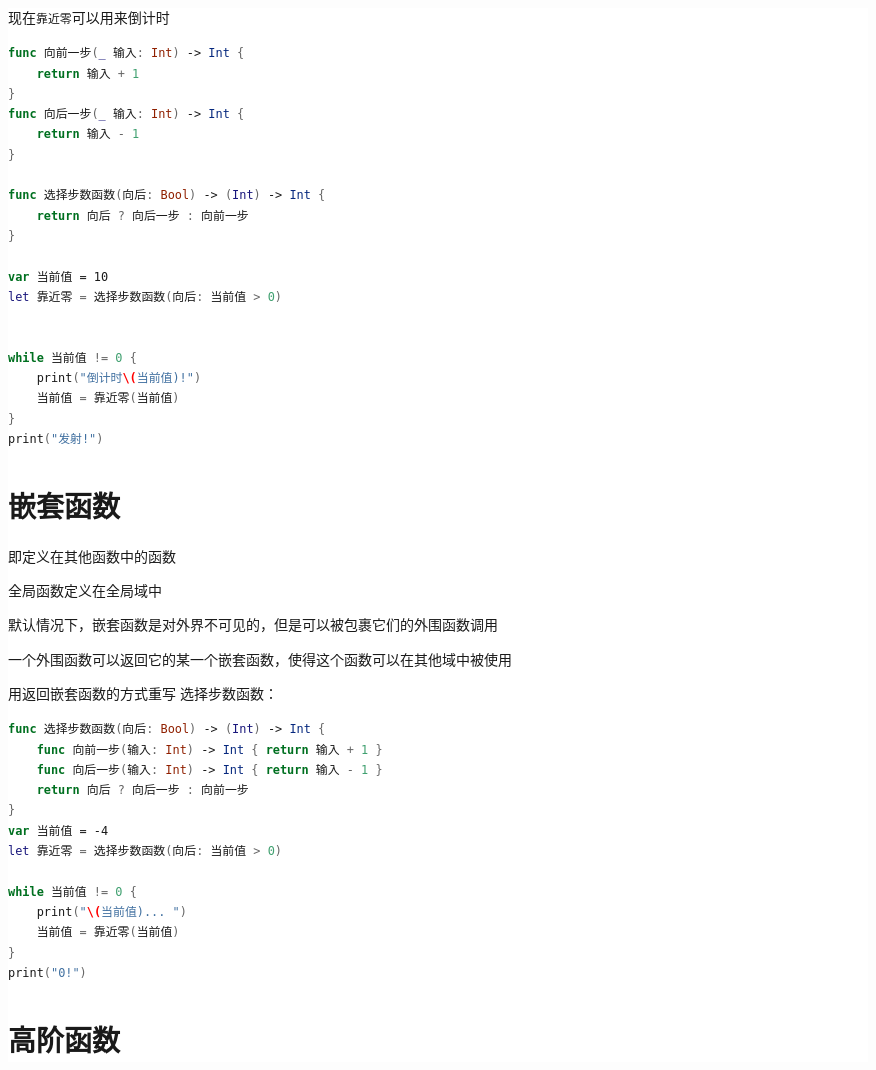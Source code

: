 现在`靠近零`可以用来倒计时

```swift
func 向前一步(_ 输入: Int) -> Int {
    return 输入 + 1
}
func 向后一步(_ 输入: Int) -> Int {
    return 输入 - 1
}

func 选择步数函数(向后: Bool) -> (Int) -> Int {
    return 向后 ? 向后一步 : 向前一步
}

var 当前值 = 10
let 靠近零 = 选择步数函数(向后: 当前值 > 0)


while 当前值 != 0 {
    print("倒计时\(当前值)!")
    当前值 = 靠近零(当前值)
}
print("发射!")
```

# 嵌套函数

即定义在其他函数中的函数 

全局函数定义在全局域中

默认情况下，嵌套函数是对外界不可见的，但是可以被包裹它们的外围函数调用

一个外围函数可以返回它的某一个嵌套函数，使得这个函数可以在其他域中被使用

用返回嵌套函数的方式重写 选择步数函数：

```swift
func 选择步数函数(向后: Bool) -> (Int) -> Int {
    func 向前一步(输入: Int) -> Int { return 输入 + 1 }
    func 向后一步(输入: Int) -> Int { return 输入 - 1 }
    return 向后 ? 向后一步 : 向前一步
}
var 当前值 = -4
let 靠近零 = 选择步数函数(向后: 当前值 > 0)

while 当前值 != 0 {
    print("\(当前值)... ")
    当前值 = 靠近零(当前值)
}
print("0!")
```

# 高阶函数
